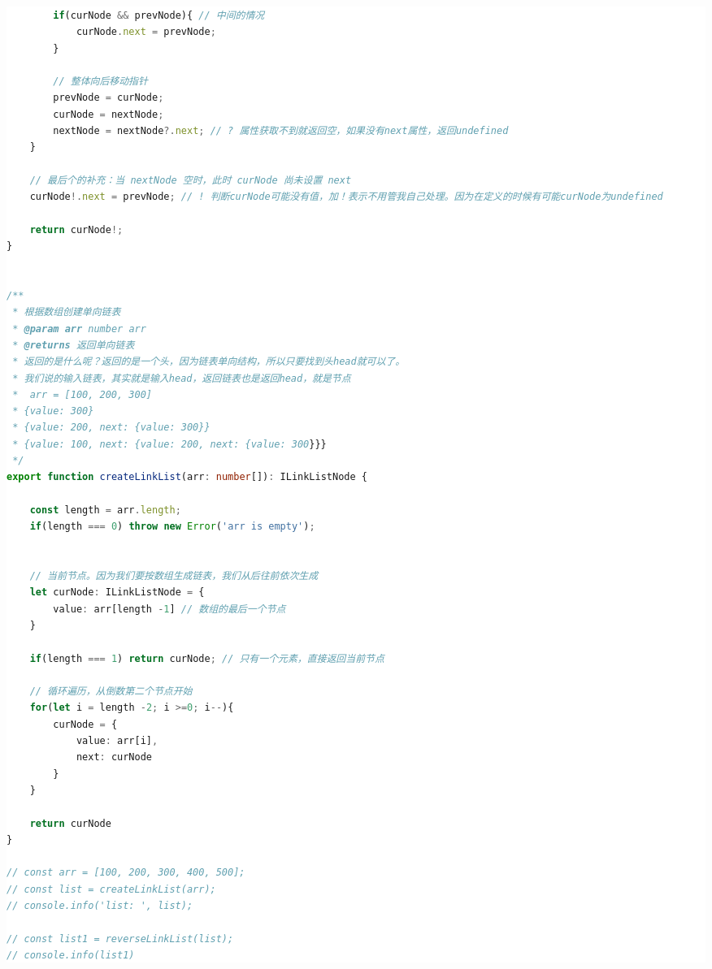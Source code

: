```typescript
        if(curNode && prevNode){ // 中间的情况
            curNode.next = prevNode;
        }

        // 整体向后移动指针
        prevNode = curNode;
        curNode = nextNode;
        nextNode = nextNode?.next; // ? 属性获取不到就返回空，如果没有next属性，返回undefined
    }

    // 最后个的补充：当 nextNode 空时，此时 curNode 尚未设置 next
    curNode!.next = prevNode; // ! 判断curNode可能没有值，加！表示不用管我自己处理。因为在定义的时候有可能curNode为undefined

    return curNode!;
}


/**
 * 根据数组创建单向链表
 * @param arr number arr
 * @returns 返回单向链表
 * 返回的是什么呢？返回的是一个头，因为链表单向结构，所以只要找到头head就可以了。
 * 我们说的输入链表，其实就是输入head，返回链表也是返回head，就是节点
 *  arr = [100, 200, 300]
 * {value: 300}
 * {value: 200, next: {value: 300}}
 * {value: 100, next: {value: 200, next: {value: 300}}}
 */
export function createLinkList(arr: number[]): ILinkListNode {
    
    const length = arr.length;
    if(length === 0) throw new Error('arr is empty');


    // 当前节点。因为我们要按数组生成链表，我们从后往前依次生成
    let curNode: ILinkListNode = {
        value: arr[length -1] // 数组的最后一个节点
    }

    if(length === 1) return curNode; // 只有一个元素，直接返回当前节点

    // 循环遍历，从倒数第二个节点开始
    for(let i = length -2; i >=0; i--){
        curNode = {
            value: arr[i],
            next: curNode
        }
    }

    return curNode
}

// const arr = [100, 200, 300, 400, 500];
// const list = createLinkList(arr);
// console.info('list: ', list);

// const list1 = reverseLinkList(list);
// console.info(list1)
```
